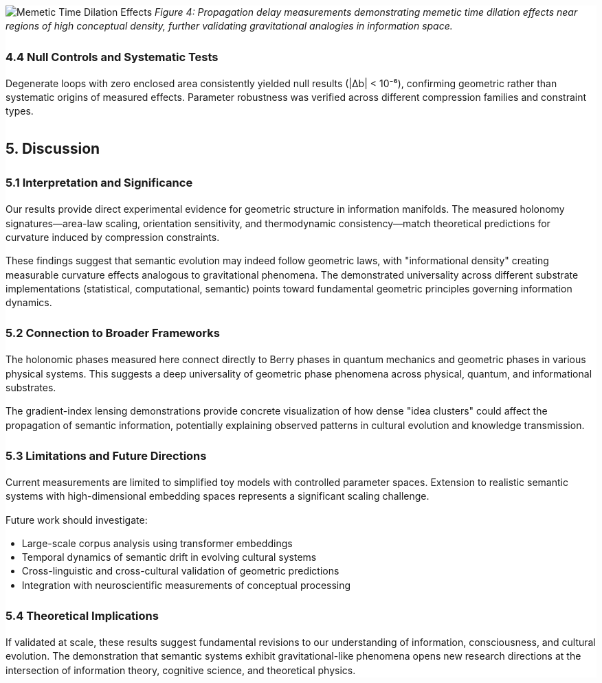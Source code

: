 ![Memetic Time Dilation Effects](https://github.com/user-attachments/assets/2bdb0c4f-28fe-4c58-995b-9bd5f2b7a86d)
*Figure 4: Propagation delay measurements demonstrating memetic time dilation effects near regions of high conceptual density, further validating gravitational analogies in information space.*

### 4.4 Null Controls and Systematic Tests

Degenerate loops with zero enclosed area consistently yielded null results (|Δb| < 10⁻⁶), confirming geometric rather than systematic origins of measured effects. Parameter robustness was verified across different compression families and constraint types.

## 5. Discussion

### 5.1 Interpretation and Significance

Our results provide direct experimental evidence for geometric structure in information manifolds. The measured holonomy signatures—area-law scaling, orientation sensitivity, and thermodynamic consistency—match theoretical predictions for curvature induced by compression constraints.

These findings suggest that semantic evolution may indeed follow geometric laws, with "informational density" creating measurable curvature effects analogous to gravitational phenomena. The demonstrated universality across different substrate implementations (statistical, computational, semantic) points toward fundamental geometric principles governing information dynamics.

### 5.2 Connection to Broader Frameworks

The holonomic phases measured here connect directly to Berry phases in quantum mechanics and geometric phases in various physical systems. This suggests a deep universality of geometric phase phenomena across physical, quantum, and informational substrates.

The gradient-index lensing demonstrations provide concrete visualization of how dense "idea clusters" could affect the propagation of semantic information, potentially explaining observed patterns in cultural evolution and knowledge transmission.

### 5.3 Limitations and Future Directions

Current measurements are limited to simplified toy models with controlled parameter spaces. Extension to realistic semantic systems with high-dimensional embedding spaces represents a significant scaling challenge.

Future work should investigate:

- Large-scale corpus analysis using transformer embeddings
- Temporal dynamics of semantic drift in evolving cultural systems  
- Cross-linguistic and cross-cultural validation of geometric predictions
- Integration with neuroscientific measurements of conceptual processing

### 5.4 Theoretical Implications

If validated at scale, these results suggest fundamental revisions to our understanding of information, consciousness, and cultural evolution. The demonstration that semantic systems exhibit gravitational-like phenomena opens new research directions at the intersection of information theory, cognitive science, and theoretical physics.
